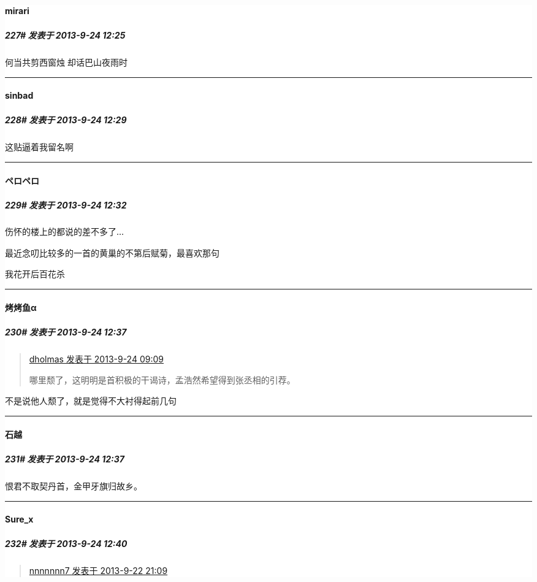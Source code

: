 ####  mirari  
##### 227#       发表于 2013-9-24 12:25


何当共剪西窗烛 却话巴山夜雨时


-----

####  sinbad  
##### 228#       发表于 2013-9-24 12:29


这贴逼着我留名啊


-----

####  ペロペロ  
##### 229#       发表于 2013-9-24 12:32


伤怀的楼上的都说的差不多了...


最近念叨比较多的一首的黄巢的不第后赋菊，最喜欢那句


我花开后百花杀


-----

####  烤烤鱼α  
##### 230#       发表于 2013-9-24 12:37


<blockquote><a href="httphttps://bbs.saraba1st.com/2b/forum.php?mod=redirect&amp;goto=findpost&amp;pid=23115166&amp;ptid=956833" target="_blank">dholmas 发表于 2013-9-24 09:09</a>

哪里颓了，这明明是首积极的干谒诗，孟浩然希望得到张丞相的引荐。</blockquote>
不是说他人颓了，就是觉得不大衬得起前几句


-----

####  石越  
##### 231#       发表于 2013-9-24 12:37


恨君不取契丹首，金甲牙旗归故乡。


-----

####  Sure_x  
##### 232#       发表于 2013-9-24 12:40


<blockquote><a href="httphttps://bbs.saraba1st.com/2b/forum.php?mod=redirect&amp;goto=findpost&amp;pid=23102936&amp;ptid=956833" target="_blank">nnnnnnn7 发表于 2013-9-22 21:09</a>
